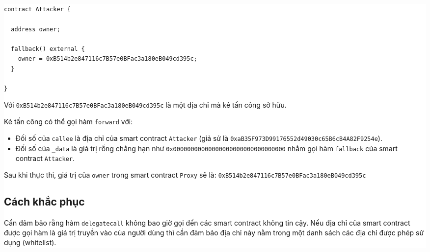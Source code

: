 ```sol
contract Attacker {
    
  address owner;

  fallback() external { 
    owner = 0xB514b2e847116c7B57e0BFac3a180eB049cd395c;
  }

}
```

Với `0xB514b2e847116c7B57e0BFac3a180eB049cd395c` là một địa chỉ mà kẻ tấn công sở hữu.

Kẻ tấn công có thể gọi hàm `forward` với:
- Đối số của `callee` là địa chỉ của smart contract `Attacker` (giả sử là `0xaB35F973D99176552d49030c65B6cB4A82F9254e`).
- Đối số của `_data` là giá trị rỗng chẳng hạn như `0x00000000000000000000000000000000` nhằm gọi hàm `fallback` của smart contract `Attacker`.

Sau khi thực thi, giá trị của `owner` trong smart contract `Proxy` sẽ là: `0xB514b2e847116c7B57e0BFac3a180eB049cd395c`

## Cách khắc phục

Cần đảm bảo rằng hàm `delegatecall` không bao giờ gọi đến các smart contract không tin cậy. Nếu địa chỉ của smart contract được gọi hàm là giá trị truyền vào của người dùng thì cần đảm bảo địa chỉ này nằm trong một danh sách các địa chỉ được phép sử dụng (whitelist).

